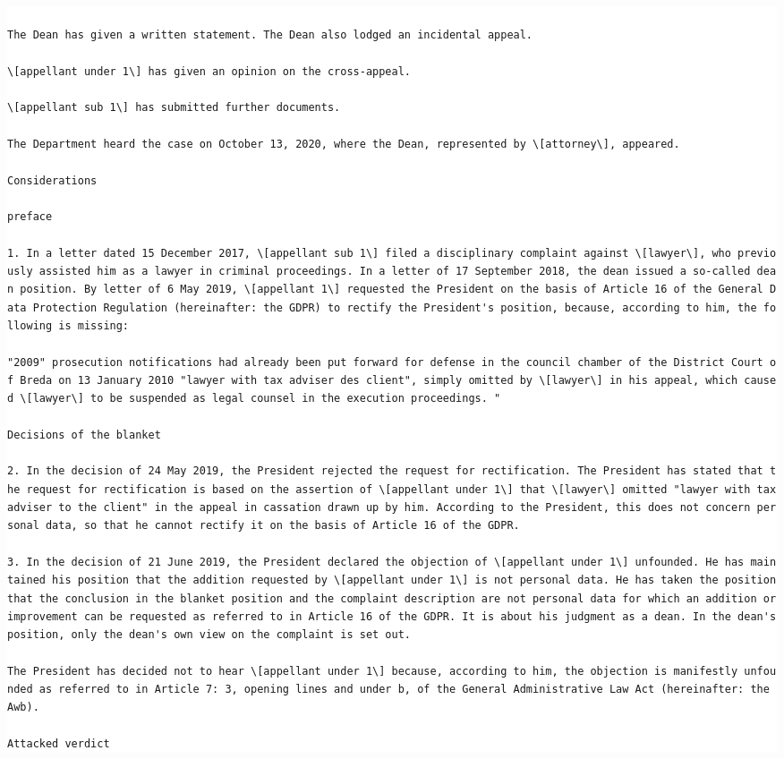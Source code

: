 ```

The Dean has given a written statement. The Dean also lodged an incidental appeal.

\[appellant under 1\] has given an opinion on the cross-appeal.

\[appellant sub 1\] has submitted further documents.

The Department heard the case on October 13, 2020, where the Dean, represented by \[attorney\], appeared.

Considerations

preface

1. In a letter dated 15 December 2017, \[appellant sub 1\] filed a disciplinary complaint against \[lawyer\], who previously assisted him as a lawyer in criminal proceedings. In a letter of 17 September 2018, the dean issued a so-called dean position. By letter of 6 May 2019, \[appellant 1\] requested the President on the basis of Article 16 of the General Data Protection Regulation (hereinafter: the GDPR) to rectify the President's position, because, according to him, the following is missing:

"2009" prosecution notifications had already been put forward for defense in the council chamber of the District Court of Breda on 13 January 2010 "lawyer with tax adviser des client", simply omitted by \[lawyer\] in his appeal, which caused \[lawyer\] to be suspended as legal counsel in the execution proceedings. "

Decisions of the blanket

2. In the decision of 24 May 2019, the President rejected the request for rectification. The President has stated that the request for rectification is based on the assertion of \[appellant under 1\] that \[lawyer\] omitted "lawyer with tax adviser to the client" in the appeal in cassation drawn up by him. According to the President, this does not concern personal data, so that he cannot rectify it on the basis of Article 16 of the GDPR.

3. In the decision of 21 June 2019, the President declared the objection of \[appellant under 1\] unfounded. He has maintained his position that the addition requested by \[appellant under 1\] is not personal data. He has taken the position that the conclusion in the blanket position and the complaint description are not personal data for which an addition or improvement can be requested as referred to in Article 16 of the GDPR. It is about his judgment as a dean. In the dean's position, only the dean's own view on the complaint is set out.

The President has decided not to hear \[appellant under 1\] because, according to him, the objection is manifestly unfounded as referred to in Article 7: 3, opening lines and under b, of the General Administrative Law Act (hereinafter: the Awb).

Attacked verdict

```